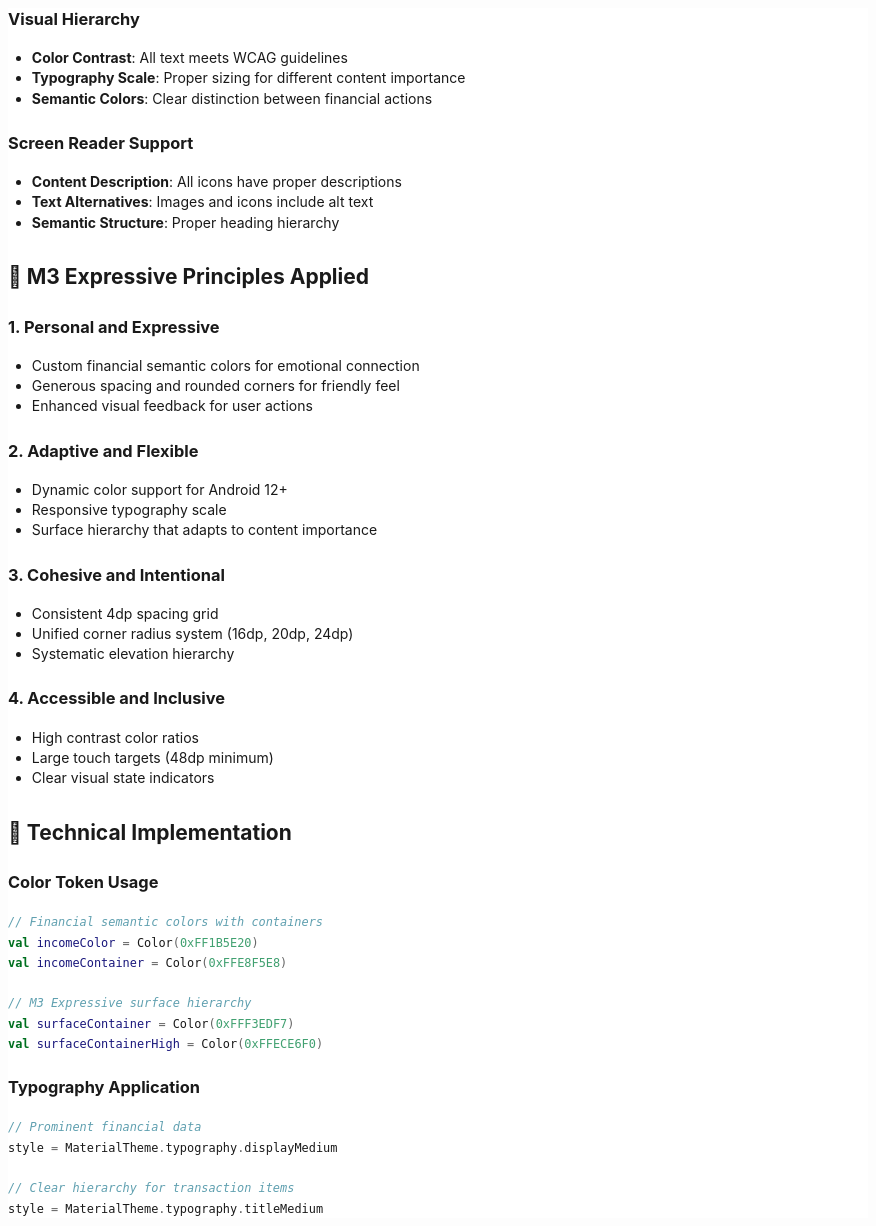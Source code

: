 ### Visual Hierarchy
- **Color Contrast**: All text meets WCAG guidelines
- **Typography Scale**: Proper sizing for different content importance
- **Semantic Colors**: Clear distinction between financial actions

### Screen Reader Support
- **Content Description**: All icons have proper descriptions
- **Text Alternatives**: Images and icons include alt text
- **Semantic Structure**: Proper heading hierarchy

## 🎯 M3 Expressive Principles Applied

### 1. **Personal and Expressive**
- Custom financial semantic colors for emotional connection
- Generous spacing and rounded corners for friendly feel
- Enhanced visual feedback for user actions

### 2. **Adaptive and Flexible**
- Dynamic color support for Android 12+
- Responsive typography scale
- Surface hierarchy that adapts to content importance

### 3. **Cohesive and Intentional**
- Consistent 4dp spacing grid
- Unified corner radius system (16dp, 20dp, 24dp)
- Systematic elevation hierarchy

### 4. **Accessible and Inclusive**
- High contrast color ratios
- Large touch targets (48dp minimum)
- Clear visual state indicators

## 🔧 Technical Implementation

### Color Token Usage
```kotlin
// Financial semantic colors with containers
val incomeColor = Color(0xFF1B5E20)
val incomeContainer = Color(0xFFE8F5E8)

// M3 Expressive surface hierarchy
val surfaceContainer = Color(0xFFF3EDF7)
val surfaceContainerHigh = Color(0xFFECE6F0)
```

### Typography Application
```kotlin
// Prominent financial data
style = MaterialTheme.typography.displayMedium

// Clear hierarchy for transaction items
style = MaterialTheme.typography.titleMedium
```
